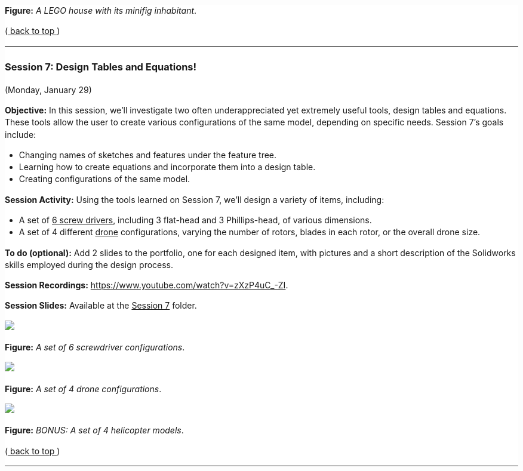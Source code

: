 **Figure:** _A LEGO house with its minifig inhabitant_.
</p>

([ back to top ](#back_to_top))

---
<a name="S7"></a>
### Session 7: Design Tables and Equations! 
(Monday, January 29)

**Objective:** In this session, we’ll investigate two often underappreciated yet extremely useful tools, design tables and equations. These tools allow the user to create various configurations of the same model, depending on specific needs. Session 7’s goals include:
*	Changing names of sketches and features under the feature tree.
*	Learning how to create equations and incorporate them into a design table.
*	Creating configurations of the same model.

**Session Activity:** Using the tools learned on Session 7, we’ll design a variety of items, including:
*	A set of [6 screw drivers](https://5685-cdn.doitbest.com/Data/ItemImage-309397-q5vqsm-8d8l3c-9i17n1.jpg?AutoCrop=1&CropHeight=1440&CropWidth=1440&Height=1440&Padding=1&Quality=50&Resize=Auto&Revision=JBCG&Timestamp=0VnsFG&Width=1440), including 3 flat-head and 3 Phillips-head, of various dimensions.
*	A set of 4 different [drone](https://media.wired.com/photos/59264baf7034dc5f91beaf03/master/w_2560%2Cc_limit/DroneTA_GettyImages-599365398.jpg) configurations, varying the number of rotors, blades in each rotor, or the overall drone size.

**To do (optional):** Add 2 slides to the portfolio, one for each designed item, with pictures and a short description of the Solidworks skills employed during the design process.

**Session Recordings:** https://www.youtube.com/watch?v=zXzP4uC_-ZI.

**Session Slides:** Available at the [Session 7](https://github.com/andyeske/How-to-CAD-Almost-Anything/tree/main/Session%20Files/Session%207) folder.

<p align="left">
<img src="https://github.com/andyeske/How-to-CAD-Almost-Anything/blob/main/Session%20Files/Session%207/Screwdrivers.png" width="500"> 

**Figure:** _A set of 6 screwdriver configurations_.
</p>

<p align="left">
<img src="https://github.com/andyeske/How-to-CAD-Almost-Anything/blob/main/Session%20Files/Session%207/Drones.png" width="500"> 

**Figure:** _A set of 4 drone configurations_.
</p>

<p align="left">
<img src="https://github.com/andyeske/How-to-CAD-Almost-Anything/blob/main/Session%20Files/Session%207/Helicopters.png" width="500"> 

**Figure:** _BONUS: A set of 4 helicopter models_.
</p>

([ back to top ](#back_to_top))

---